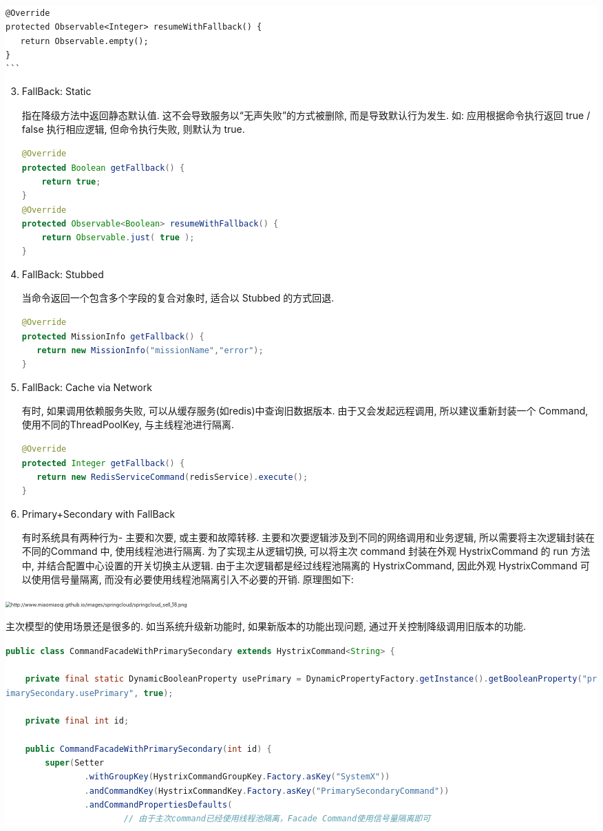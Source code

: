     @Override
    protected Observable<Integer> resumeWithFallback() {
       return Observable.empty();
    }
    ```

3.  FallBack: Static

    指在降级方法中返回静态默认值. 这不会导致服务以“无声失败”的方式被删除, 而是导致默认行为发生. 如: 应用根据命令执行返回 true / false 执行相应逻辑, 但命令执行失败, 则默认为 true. 

    ```java
    @Override
    protected Boolean getFallback() {
        return true;
    }
    @Override
    protected Observable<Boolean> resumeWithFallback() {
        return Observable.just( true );
    }
    ```

4.  FallBack: Stubbed

    当命令返回一个包含多个字段的复合对象时, 适合以 Stubbed 的方式回退. 

    ```java
    @Override
    protected MissionInfo getFallback() {
       return new MissionInfo("missionName","error");
    }
    ```

5.  FallBack: Cache via Network

    有时, 如果调用依赖服务失败, 可以从缓存服务(如redis)中查询旧数据版本. 由于又会发起远程调用, 所以建议重新封装一个 Command, 使用不同的ThreadPoolKey, 与主线程池进行隔离. 

    ```java
    @Override
    protected Integer getFallback() {
       return new RedisServiceCommand(redisService).execute();
    }
    ```

6.  Primary+Secondary with FallBack

    有时系统具有两种行为- 主要和次要, 或主要和故障转移. 主要和次要逻辑涉及到不同的网络调用和业务逻辑, 所以需要将主次逻辑封装在不同的Command 中, 使用线程池进行隔离. 为了实现主从逻辑切换, 可以将主次 command 封装在外观 HystrixCommand 的 run 方法中, 并结合配置中心设置的开关切换主从逻辑. 由于主次逻辑都是经过线程池隔离的 HystrixCommand, 因此外观 HystrixCommand 可以使用信号量隔离, 而没有必要使用线程池隔离引入不必要的开销. 原理图如下: 

<img src="http://www.miaomiaoqi.github.io/images/springcloud/springcloud_sell_18.png" alt="http://www.miaomiaoqi.github.io/images/springcloud/springcloud_sell_18.png" style="zoom: 50%;" />

主次模型的使用场景还是很多的. 如当系统升级新功能时, 如果新版本的功能出现问题, 通过开关控制降级调用旧版本的功能. 

```java
public class CommandFacadeWithPrimarySecondary extends HystrixCommand<String> {
 
    private final static DynamicBooleanProperty usePrimary = DynamicPropertyFactory.getInstance().getBooleanProperty("primarySecondary.usePrimary", true);
 
    private final int id;
 
    public CommandFacadeWithPrimarySecondary(int id) {
        super(Setter
                .withGroupKey(HystrixCommandGroupKey.Factory.asKey("SystemX"))
                .andCommandKey(HystrixCommandKey.Factory.asKey("PrimarySecondaryCommand"))
                .andCommandPropertiesDefaults(
                        // 由于主次command已经使用线程池隔离，Facade Command使用信号量隔离即可
```